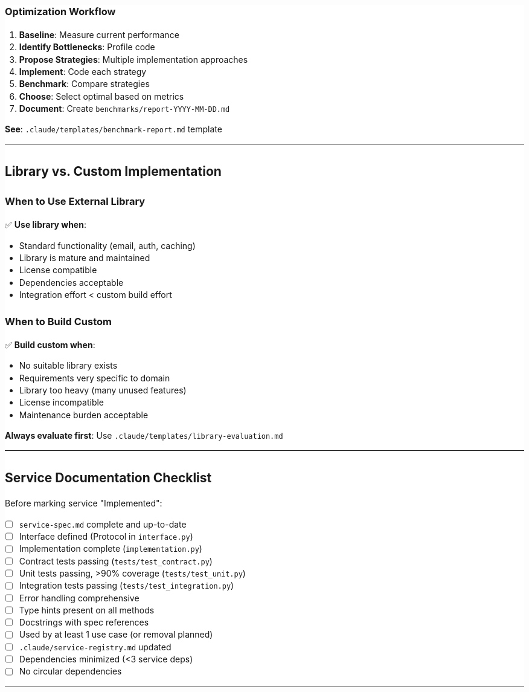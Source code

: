 ### Optimization Workflow

1. **Baseline**: Measure current performance
2. **Identify Bottlenecks**: Profile code
3. **Propose Strategies**: Multiple implementation approaches
4. **Implement**: Code each strategy
5. **Benchmark**: Compare strategies
6. **Choose**: Select optimal based on metrics
7. **Document**: Create `benchmarks/report-YYYY-MM-DD.md`

**See**: `.claude/templates/benchmark-report.md` template

---

## Library vs. Custom Implementation

### When to Use External Library

✅ **Use library when**:
- Standard functionality (email, auth, caching)
- Library is mature and maintained
- License compatible
- Dependencies acceptable
- Integration effort < custom build effort

### When to Build Custom

✅ **Build custom when**:
- No suitable library exists
- Requirements very specific to domain
- Library too heavy (many unused features)
- License incompatible
- Maintenance burden acceptable

**Always evaluate first**: Use `.claude/templates/library-evaluation.md`

---

## Service Documentation Checklist

Before marking service "Implemented":

- [ ] `service-spec.md` complete and up-to-date
- [ ] Interface defined (Protocol in `interface.py`)
- [ ] Implementation complete (`implementation.py`)
- [ ] Contract tests passing (`tests/test_contract.py`)
- [ ] Unit tests passing, >90% coverage (`tests/test_unit.py`)
- [ ] Integration tests passing (`tests/test_integration.py`)
- [ ] Error handling comprehensive
- [ ] Type hints present on all methods
- [ ] Docstrings with spec references
- [ ] Used by at least 1 use case (or removal planned)
- [ ] `.claude/service-registry.md` updated
- [ ] Dependencies minimized (<3 service deps)
- [ ] No circular dependencies

---
